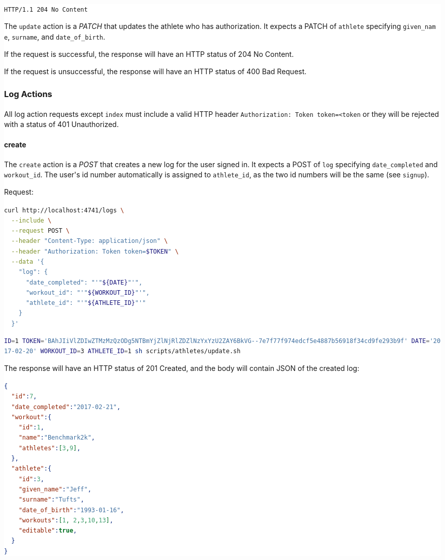 ```md
HTTP/1.1 204 No Content
```

The `update` action is a *PATCH* that updates the athlete who has authorization. It expects a PATCH of `athlete` specifying `given_name`, `surname`, and `date_of_birth`.

If the request is successful, the response will have an HTTP status of 204 No Content.

If the request is unsuccessful, the response will have an HTTP status of 400 Bad Request.

### Log Actions

All log action requests except `index` must include a valid HTTP header `Authorization: Token token=<token` or they will be rejected with a status of 401 Unauthorized.

#### create

The `create` action is a *POST* that creates a new log for the user signed in. It expects a POST of `log` specifying `date_completed` and `workout_id`. The user's id number automatically is assigned to `athlete_id`, as the two id numbers will be the same (see `signup`).

Request:

```sh
curl http://localhost:4741/logs \
  --include \
  --request POST \
  --header "Content-Type: application/json" \
  --header "Authorization: Token token=$TOKEN" \
  --data '{
    "log": {
      "date_completed": "'"${DATE}"'",
      "workout_id": "'"${WORKOUT_ID}"'",
      "athlete_id": "'"${ATHLETE_ID}"'"
    }
  }'
```

```sh
ID=1 TOKEN='BAhJIiVlZDIwZTMzMzQzODg5NTBmYjZlNjRlZDZlNzYxYzU2ZAY6BkVG--7e7f77f974edcf5e4887b56918f34cd9fe293b9f' DATE='2017-02-20' WORKOUT_ID=3 ATHLETE_ID=1 sh scripts/athletes/update.sh
```

The response will have an HTTP status of 201 Created, and the body will contain JSON of the created log:
```json
{
  "id":7,
  "date_completed":"2017-02-21",
  "workout":{
    "id":1,
    "name":"Benchmark2k",
    "athletes":[3,9],
  },
  "athlete":{
    "id":3,
    "given_name":"Jeff",
    "surname":"Tufts",
    "date_of_birth":"1993-01-16",
    "workouts":[1, 2,3,10,13],
    "editable":true,
  }
}
```
